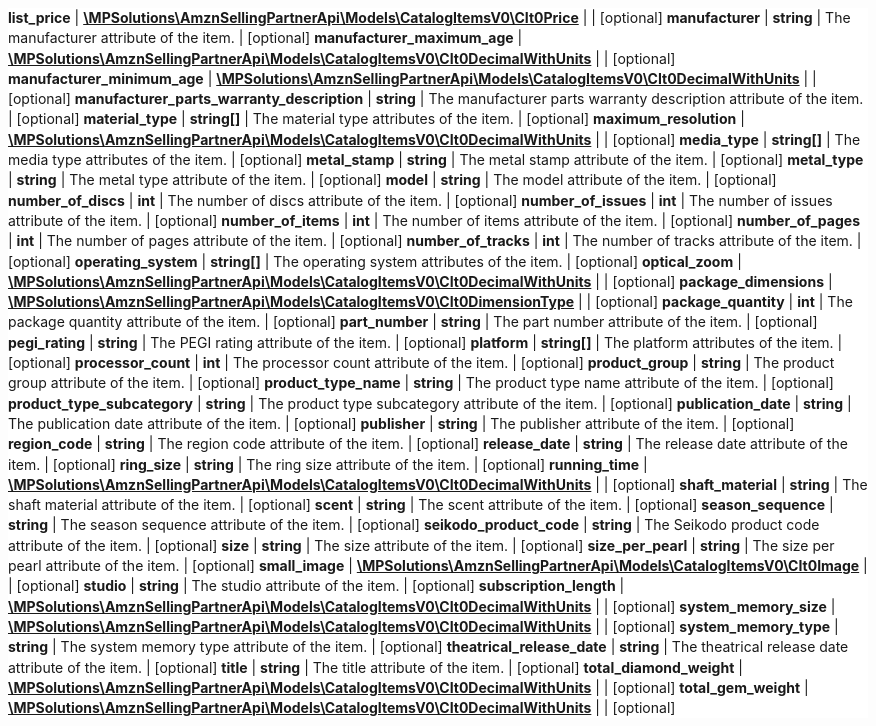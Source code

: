 **list_price** | [**\MPSolutions\AmznSellingPartnerApi\Models\CatalogItemsV0\CIt0Price**](CIt0Price.md) |  | [optional]
**manufacturer** | **string** | The manufacturer attribute of the item. | [optional]
**manufacturer_maximum_age** | [**\MPSolutions\AmznSellingPartnerApi\Models\CatalogItemsV0\CIt0DecimalWithUnits**](CIt0DecimalWithUnits.md) |  | [optional]
**manufacturer_minimum_age** | [**\MPSolutions\AmznSellingPartnerApi\Models\CatalogItemsV0\CIt0DecimalWithUnits**](CIt0DecimalWithUnits.md) |  | [optional]
**manufacturer_parts_warranty_description** | **string** | The manufacturer parts warranty description attribute of the item. | [optional]
**material_type** | **string[]** | The material type attributes of the item. | [optional]
**maximum_resolution** | [**\MPSolutions\AmznSellingPartnerApi\Models\CatalogItemsV0\CIt0DecimalWithUnits**](CIt0DecimalWithUnits.md) |  | [optional]
**media_type** | **string[]** | The media type attributes of the item. | [optional]
**metal_stamp** | **string** | The metal stamp attribute of the item. | [optional]
**metal_type** | **string** | The metal type attribute of the item. | [optional]
**model** | **string** | The model attribute of the item. | [optional]
**number_of_discs** | **int** | The number of discs attribute of the item. | [optional]
**number_of_issues** | **int** | The number of issues attribute of the item. | [optional]
**number_of_items** | **int** | The number of items attribute of the item. | [optional]
**number_of_pages** | **int** | The number of pages attribute of the item. | [optional]
**number_of_tracks** | **int** | The number of tracks attribute of the item. | [optional]
**operating_system** | **string[]** | The operating system attributes of the item. | [optional]
**optical_zoom** | [**\MPSolutions\AmznSellingPartnerApi\Models\CatalogItemsV0\CIt0DecimalWithUnits**](CIt0DecimalWithUnits.md) |  | [optional]
**package_dimensions** | [**\MPSolutions\AmznSellingPartnerApi\Models\CatalogItemsV0\CIt0DimensionType**](CIt0DimensionType.md) |  | [optional]
**package_quantity** | **int** | The package quantity attribute of the item. | [optional]
**part_number** | **string** | The part number attribute of the item. | [optional]
**pegi_rating** | **string** | The PEGI rating attribute of the item. | [optional]
**platform** | **string[]** | The platform attributes of the item. | [optional]
**processor_count** | **int** | The processor count attribute of the item. | [optional]
**product_group** | **string** | The product group attribute of the item. | [optional]
**product_type_name** | **string** | The product type name attribute of the item. | [optional]
**product_type_subcategory** | **string** | The product type subcategory attribute of the item. | [optional]
**publication_date** | **string** | The publication date attribute of the item. | [optional]
**publisher** | **string** | The publisher attribute of the item. | [optional]
**region_code** | **string** | The region code attribute of the item. | [optional]
**release_date** | **string** | The release date attribute of the item. | [optional]
**ring_size** | **string** | The ring size attribute of the item. | [optional]
**running_time** | [**\MPSolutions\AmznSellingPartnerApi\Models\CatalogItemsV0\CIt0DecimalWithUnits**](CIt0DecimalWithUnits.md) |  | [optional]
**shaft_material** | **string** | The shaft material attribute of the item. | [optional]
**scent** | **string** | The scent attribute of the item. | [optional]
**season_sequence** | **string** | The season sequence attribute of the item. | [optional]
**seikodo_product_code** | **string** | The Seikodo product code attribute of the item. | [optional]
**size** | **string** | The size attribute of the item. | [optional]
**size_per_pearl** | **string** | The size per pearl attribute of the item. | [optional]
**small_image** | [**\MPSolutions\AmznSellingPartnerApi\Models\CatalogItemsV0\CIt0Image**](CIt0Image.md) |  | [optional]
**studio** | **string** | The studio attribute of the item. | [optional]
**subscription_length** | [**\MPSolutions\AmznSellingPartnerApi\Models\CatalogItemsV0\CIt0DecimalWithUnits**](CIt0DecimalWithUnits.md) |  | [optional]
**system_memory_size** | [**\MPSolutions\AmznSellingPartnerApi\Models\CatalogItemsV0\CIt0DecimalWithUnits**](CIt0DecimalWithUnits.md) |  | [optional]
**system_memory_type** | **string** | The system memory type attribute of the item. | [optional]
**theatrical_release_date** | **string** | The theatrical release date attribute of the item. | [optional]
**title** | **string** | The title attribute of the item. | [optional]
**total_diamond_weight** | [**\MPSolutions\AmznSellingPartnerApi\Models\CatalogItemsV0\CIt0DecimalWithUnits**](CIt0DecimalWithUnits.md) |  | [optional]
**total_gem_weight** | [**\MPSolutions\AmznSellingPartnerApi\Models\CatalogItemsV0\CIt0DecimalWithUnits**](CIt0DecimalWithUnits.md) |  | [optional]